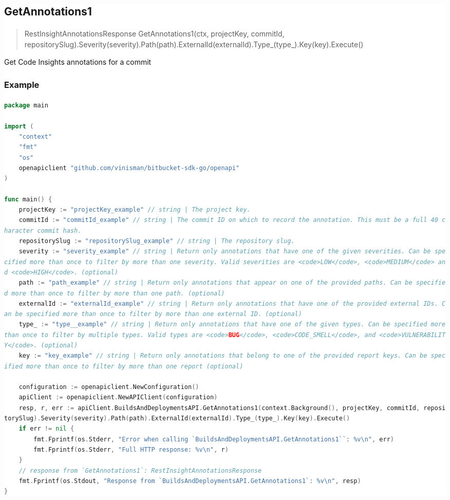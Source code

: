 
## GetAnnotations1

> RestInsightAnnotationsResponse GetAnnotations1(ctx, projectKey, commitId, repositorySlug).Severity(severity).Path(path).ExternalId(externalId).Type_(type_).Key(key).Execute()

Get Code Insights annotations for a commit



### Example

```go
package main

import (
	"context"
	"fmt"
	"os"
	openapiclient "github.com/vinisman/bitbucket-sdk-go/openapi"
)

func main() {
	projectKey := "projectKey_example" // string | The project key.
	commitId := "commitId_example" // string | The commit ID on which to record the annotation. This must be a full 40 character commit hash.
	repositorySlug := "repositorySlug_example" // string | The repository slug.
	severity := "severity_example" // string | Return only annotations that have one of the given severities. Can be specified more than once to filter by more than one severity. Valid severities are <code>LOW</code>, <code>MEDIUM</code> and <code>HIGH</code>. (optional)
	path := "path_example" // string | Return only annotations that appear on one of the provided paths. Can be specified more than once to filter by more than one path. (optional)
	externalId := "externalId_example" // string | Return only annotations that have one of the provided external IDs. Can be specified more than once to filter by more than one external ID. (optional)
	type_ := "type__example" // string | Return only annotations that have one of the given types. Can be specified more than once to filter by multiple types. Valid types are <code>BUG</code>, <code>CODE_SMELL</code>, and <code>VULNERABILITY</code>. (optional)
	key := "key_example" // string | Return only annotations that belong to one of the provided report keys. Can be specified more than once to filter by more than one report (optional)

	configuration := openapiclient.NewConfiguration()
	apiClient := openapiclient.NewAPIClient(configuration)
	resp, r, err := apiClient.BuildsAndDeploymentsAPI.GetAnnotations1(context.Background(), projectKey, commitId, repositorySlug).Severity(severity).Path(path).ExternalId(externalId).Type_(type_).Key(key).Execute()
	if err != nil {
		fmt.Fprintf(os.Stderr, "Error when calling `BuildsAndDeploymentsAPI.GetAnnotations1``: %v\n", err)
		fmt.Fprintf(os.Stderr, "Full HTTP response: %v\n", r)
	}
	// response from `GetAnnotations1`: RestInsightAnnotationsResponse
	fmt.Fprintf(os.Stdout, "Response from `BuildsAndDeploymentsAPI.GetAnnotations1`: %v\n", resp)
}
```
